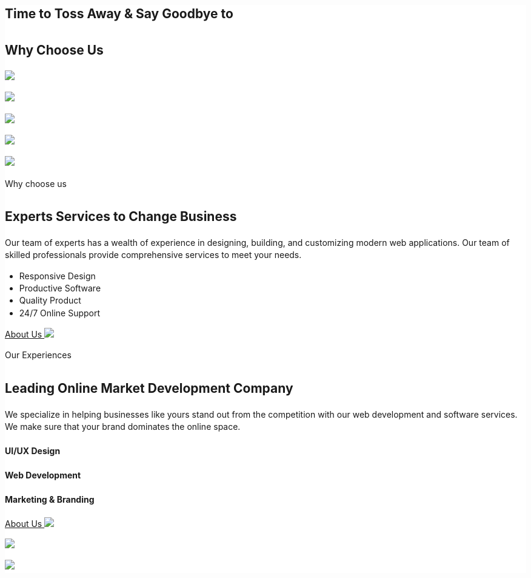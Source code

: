 Time to Toss Away & Say Goodbye to
----------------------------------



Why Choose Us
-------------

![](assets/img/about/whc1.png)

![](assets/img/about/whc1.2.png)

![](assets/img/about/wh1.5.png)

![](assets/img/about/wh1.3.png)

![](assets/img/about/wh1.4.png)

Why choose us

Experts Services to Change Business
-----------------------------------

Our team of experts has a wealth of experience in designing, building, and customizing modern web applications. Our team of skilled professionals provide comprehensive services to meet your needs.

* Responsive Design
* Productive Software
* Quality Product
* 24/7 Online Support

[About Us
![](assets/img/icon/arrow.svg)](/about)

Our Experiences

Leading Online Market Development Company
-----------------------------------------

We specialize in helping businesses like yours stand out from the competition with our web development and software services. We make sure that your brand dominates the online space.

#### UI/UX Design

#### Web Development

#### Marketing & Branding

[About Us
![](assets/img/icon/arrow.svg)](/about)

![](assets/img/about/wh2.1.png)

![](assets/img/about/wh2.2.png)
